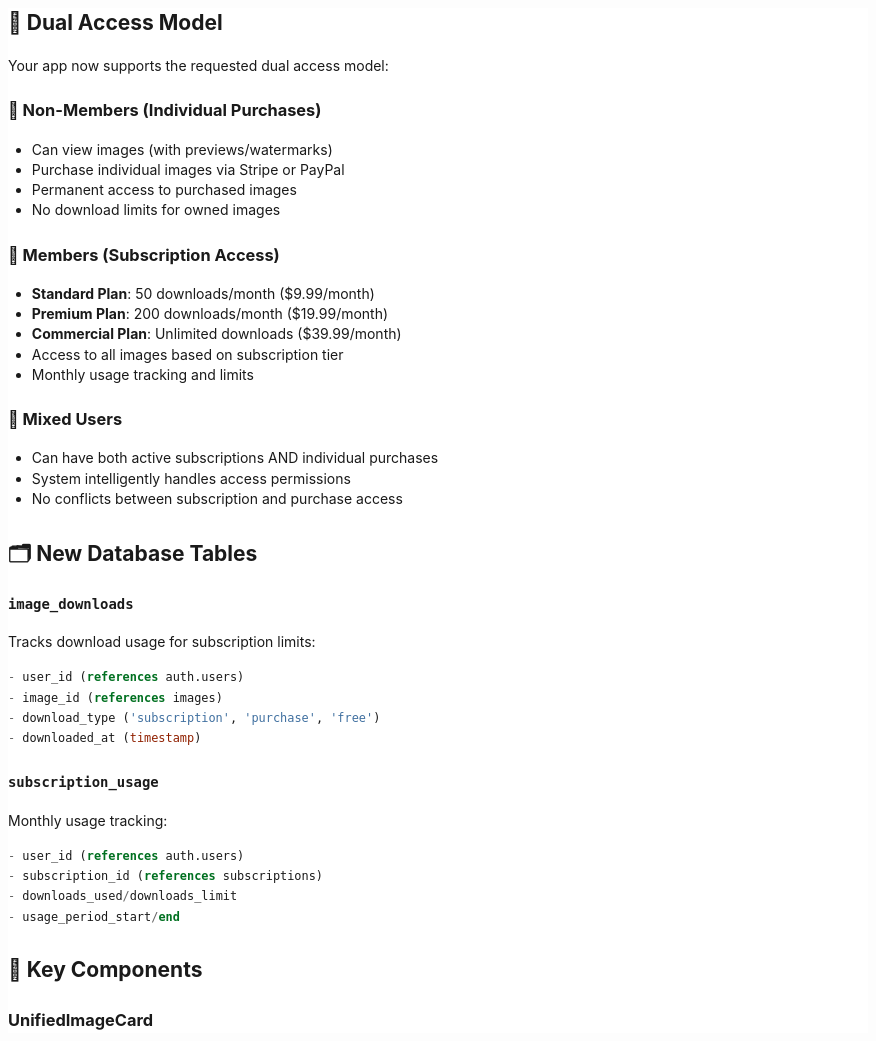 ## 🎯 **Dual Access Model**

Your app now supports the requested dual access model:

### **👤 Non-Members (Individual Purchases)**

- Can view images (with previews/watermarks)
- Purchase individual images via Stripe or PayPal
- Permanent access to purchased images
- No download limits for owned images

### **👑 Members (Subscription Access)**

- **Standard Plan**: 50 downloads/month ($9.99/month)
- **Premium Plan**: 200 downloads/month ($19.99/month)
- **Commercial Plan**: Unlimited downloads ($39.99/month)
- Access to all images based on subscription tier
- Monthly usage tracking and limits

### **🔄 Mixed Users**

- Can have both active subscriptions AND individual purchases
- System intelligently handles access permissions
- No conflicts between subscription and purchase access

## 🗂️ **New Database Tables**

### **`image_downloads`**

Tracks download usage for subscription limits:

```sql
- user_id (references auth.users)
- image_id (references images)
- download_type ('subscription', 'purchase', 'free')
- downloaded_at (timestamp)
```

### **`subscription_usage`**

Monthly usage tracking:

```sql
- user_id (references auth.users)
- subscription_id (references subscriptions)
- downloads_used/downloads_limit
- usage_period_start/end
```

## 🔧 **Key Components**

### **UnifiedImageCard**
